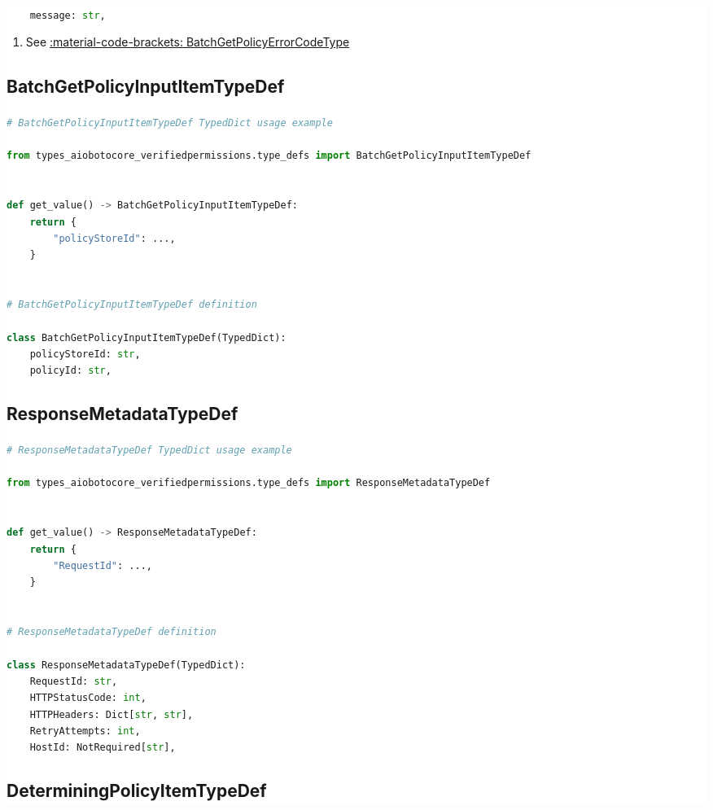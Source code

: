 ```python
    message: str,
```

1. See [:material-code-brackets: BatchGetPolicyErrorCodeType](./literals.md#batchgetpolicyerrorcodetype) 
## BatchGetPolicyInputItemTypeDef

```python
# BatchGetPolicyInputItemTypeDef TypedDict usage example

from types_aiobotocore_verifiedpermissions.type_defs import BatchGetPolicyInputItemTypeDef


def get_value() -> BatchGetPolicyInputItemTypeDef:
    return {
        "policyStoreId": ...,
    }


# BatchGetPolicyInputItemTypeDef definition

class BatchGetPolicyInputItemTypeDef(TypedDict):
    policyStoreId: str,
    policyId: str,
```

## ResponseMetadataTypeDef

```python
# ResponseMetadataTypeDef TypedDict usage example

from types_aiobotocore_verifiedpermissions.type_defs import ResponseMetadataTypeDef


def get_value() -> ResponseMetadataTypeDef:
    return {
        "RequestId": ...,
    }


# ResponseMetadataTypeDef definition

class ResponseMetadataTypeDef(TypedDict):
    RequestId: str,
    HTTPStatusCode: int,
    HTTPHeaders: Dict[str, str],
    RetryAttempts: int,
    HostId: NotRequired[str],
```

## DeterminingPolicyItemTypeDef
